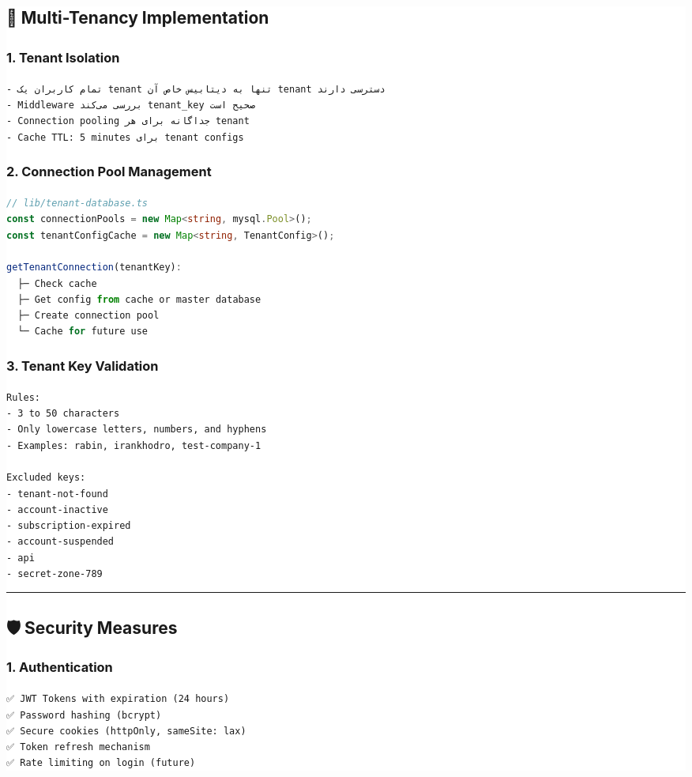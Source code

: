 
## 🔌 Multi-Tenancy Implementation

### 1. Tenant Isolation

```
- تمام کاربران یک tenant تنها به دیتابیس خاص آن tenant دسترسی دارند
- Middleware بررسی می‌کند tenant_key صحیح است
- Connection pooling جداگانه برای هر tenant
- Cache TTL: 5 minutes برای tenant configs
```

### 2. Connection Pool Management

```typescript
// lib/tenant-database.ts
const connectionPools = new Map<string, mysql.Pool>();
const tenantConfigCache = new Map<string, TenantConfig>();

getTenantConnection(tenantKey):
  ├─ Check cache
  ├─ Get config from cache or master database
  ├─ Create connection pool
  └─ Cache for future use
```

### 3. Tenant Key Validation

```
Rules:
- 3 to 50 characters
- Only lowercase letters, numbers, and hyphens
- Examples: rabin, irankhodro, test-company-1

Excluded keys:
- tenant-not-found
- account-inactive
- subscription-expired
- account-suspended
- api
- secret-zone-789
```

---

## 🛡️ Security Measures

### 1. Authentication

```
✅ JWT Tokens with expiration (24 hours)
✅ Password hashing (bcrypt)
✅ Secure cookies (httpOnly, sameSite: lax)
✅ Token refresh mechanism
✅ Rate limiting on login (future)
```
